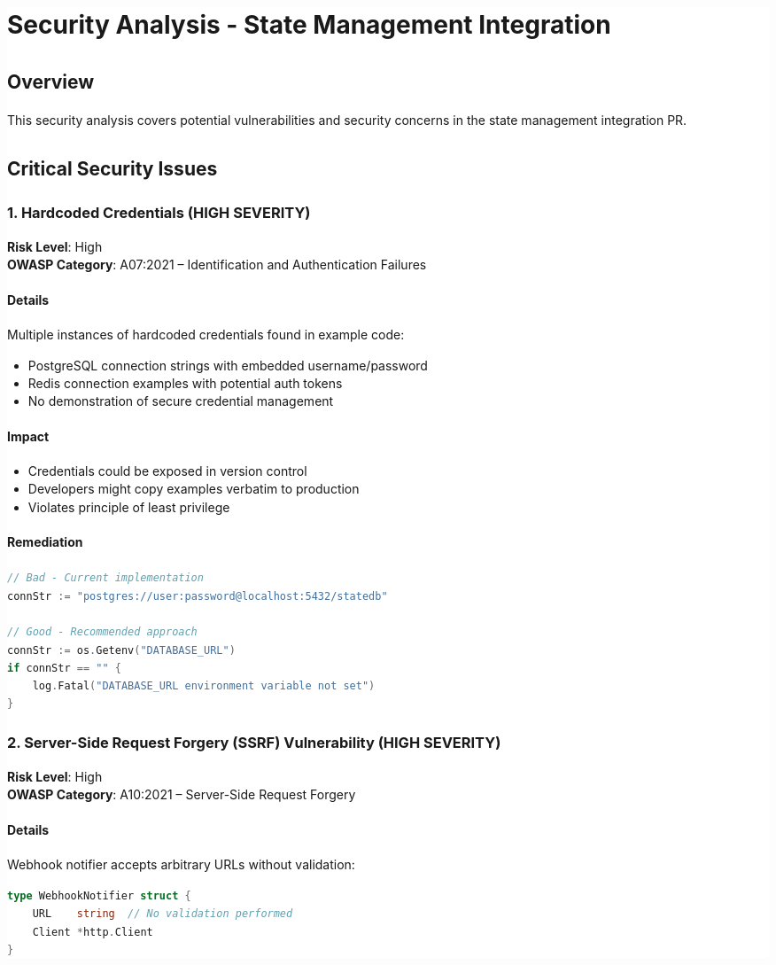 # Security Analysis - State Management Integration

## Overview
This security analysis covers potential vulnerabilities and security concerns in the state management integration PR.

## Critical Security Issues

### 1. Hardcoded Credentials (HIGH SEVERITY)
**Risk Level**: High  
**OWASP Category**: A07:2021 – Identification and Authentication Failures

#### Details
Multiple instances of hardcoded credentials found in example code:
- PostgreSQL connection strings with embedded username/password
- Redis connection examples with potential auth tokens
- No demonstration of secure credential management

#### Impact
- Credentials could be exposed in version control
- Developers might copy examples verbatim to production
- Violates principle of least privilege

#### Remediation
```go
// Bad - Current implementation
connStr := "postgres://user:password@localhost:5432/statedb"

// Good - Recommended approach
connStr := os.Getenv("DATABASE_URL")
if connStr == "" {
    log.Fatal("DATABASE_URL environment variable not set")
}
```

### 2. Server-Side Request Forgery (SSRF) Vulnerability (HIGH SEVERITY)
**Risk Level**: High  
**OWASP Category**: A10:2021 – Server-Side Request Forgery

#### Details
Webhook notifier accepts arbitrary URLs without validation:
```go
type WebhookNotifier struct {
    URL    string  // No validation performed
    Client *http.Client
}
```
